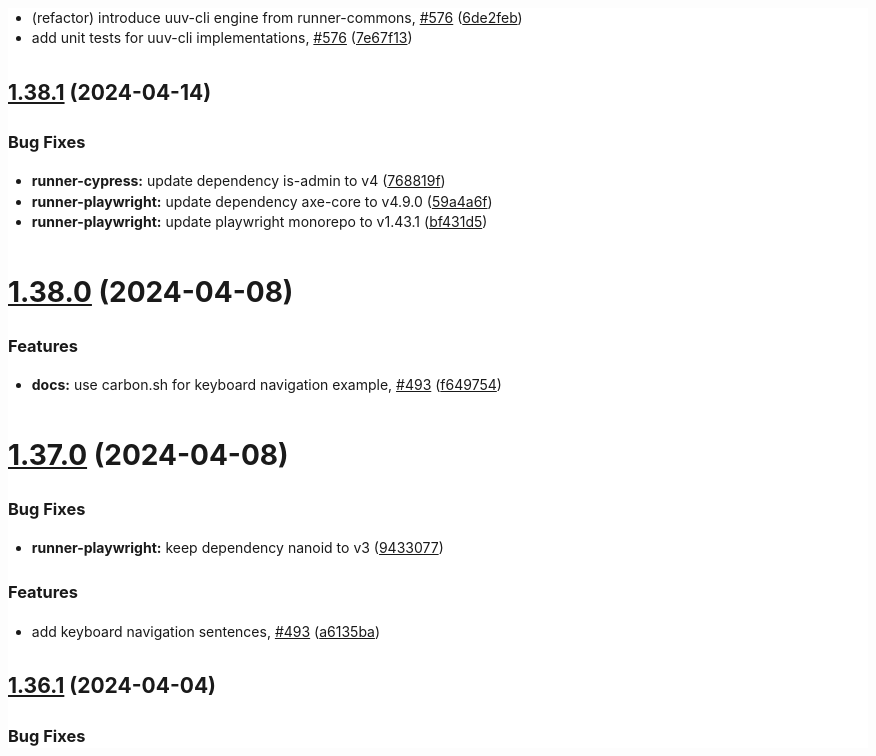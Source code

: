 * (refactor) introduce uuv-cli engine from runner-commons, [#576](https://github.com/Orange-OpenSource/uuv/issues/576) ([6de2feb](https://github.com/Orange-OpenSource/uuv/commit/6de2feb2b2d74eddf1244694dfb7d697af28baf8))
* add unit tests for uuv-cli implementations, [#576](https://github.com/Orange-OpenSource/uuv/issues/576) ([7e67f13](https://github.com/Orange-OpenSource/uuv/commit/7e67f13b9929577162bce84c5e8b5c08a4396a09))

## [1.38.1](https://github.com/Orange-OpenSource/uuv/compare/docs-v1.38.0...docs-v1.38.1) (2024-04-14)


### Bug Fixes

* **runner-cypress:** update dependency is-admin to v4 ([768819f](https://github.com/Orange-OpenSource/uuv/commit/768819f114dcba0a8a92412cfd877544e187a289))
* **runner-playwright:** update dependency axe-core to v4.9.0 ([59a4a6f](https://github.com/Orange-OpenSource/uuv/commit/59a4a6f3d07cddad33a9596253ab8b0fbc85c7c3))
* **runner-playwright:** update playwright monorepo to v1.43.1 ([bf431d5](https://github.com/Orange-OpenSource/uuv/commit/bf431d5d3ec6cfc26845a44fb38251960546d27e))

# [1.38.0](https://github.com/Orange-OpenSource/uuv/compare/docs-v1.37.0...docs-v1.38.0) (2024-04-08)


### Features

* **docs:** use carbon.sh for keyboard navigation example, [#493](https://github.com/Orange-OpenSource/uuv/issues/493) ([f649754](https://github.com/Orange-OpenSource/uuv/commit/f649754b48f78439c14d403e1989aee17108803e))

# [1.37.0](https://github.com/Orange-OpenSource/uuv/compare/docs-v1.36.1...docs-v1.37.0) (2024-04-08)


### Bug Fixes

* **runner-playwright:** keep dependency nanoid to v3 ([9433077](https://github.com/Orange-OpenSource/uuv/commit/94330779ee43a004be738f7faee5dcab45894d7d))


### Features

* add keyboard navigation sentences, [#493](https://github.com/Orange-OpenSource/uuv/issues/493) ([a6135ba](https://github.com/Orange-OpenSource/uuv/commit/a6135baf8c91866081bd3cec930cada4c94e21d4))

## [1.36.1](https://github.com/Orange-OpenSource/uuv/compare/docs-v1.36.0...docs-v1.36.1) (2024-04-04)


### Bug Fixes
